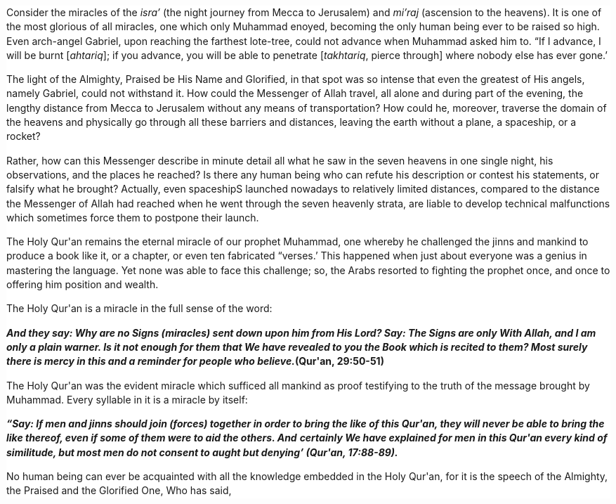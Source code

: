 Consider the miracles of the *isra’* (the night journey from Mecca to
Jerusalem) and *mi’raj* (ascension to the heavens). It is one of the
most glorious of all miracles, one which only Muhammad enoyed, becoming
the only human being ever to be raised so high. Even arch-angel Gabriel,
upon reaching the farthest lote-tree, could not advance when Muhammad
asked him to. “If I advance, I will be burnt [*ahtariq*]; if you
advance, you will be able to penetrate [*takhtariq*, pierce through]
where nobody else has ever gone.’

The light of the Almighty, Praised be His Name and Glorified, in that
spot was so intense that even the greatest of His angels, namely
Gabriel, could not withstand it. How could the Messenger of Allah
travel, all alone and during part of the evening, the lengthy distance
from Mecca to Jerusalem without any means of transportation? How could
he, moreover, traverse the domain of the heavens and physically go
through all these barriers and distances, leaving the earth without a
plane, a spaceship, or a rocket?

Rather, how can this Messenger describe in minute detail all what he saw
in the seven heavens in one single night, his observations, and the
places he reached? Is there any human being who can refute his
description or contest his statements, or falsify what he brought?
Actually, even spaceshipS launched nowadays to relatively limited
distances, compared to the distance the Messenger of Allah had reached
when he went through the seven heavenly strata, are liable to develop
technical malfunctions which sometimes force them to postpone their
launch.

The Holy Qur'an remains the eternal miracle of our prophet Muhammad, one
whereby he challenged the jinns and mankind to produce a book like it,
or a chapter, or even ten fabricated “verses.’ This happened when just
about everyone was a genius in mastering the language. Yet none was able
to face this challenge; so, the Arabs resorted to fighting the prophet
once, and once to offering him position and wealth.

The Holy Qur'an is a miracle in the full sense of the word:

***And they say: Why are no Signs (miracles) sent down upon him from His
Lord? Say: The Signs are only With Allah, and I am only a plain warner.
Is it not enough for them that We have revealed to you the Book which is
recited to them? Most surely there is mercy in this and a reminder for
people who believe.*****(Qur'an, 29:50-51)**

The Holy Qur'an was the evident miracle which sufficed all mankind as
proof testifying to the truth of the message brought by Muhammad. Every
syllable in it is a miracle by itself:

***“Say: If men and jinns should join (forces) together in order to
bring the like of this Qur'an, they will never be able to bring the like
thereof, even if some of them were to aid the others. And***
***certainly We have explained for men in this Qur'an every kind of
similitude, but most men do not consent to aught but denying’ (Qur'an,
17:88-89).***

No human being can ever be acquainted with all the knowledge embedded in
the Holy Qur'an, for it is the speech of the Almighty, the Praised and
the Glorified One, Who has said,


[^1]: This is some people's viewpoint which is contested by many others
[^2]: Captives were always regarded in those days as slaves. They were